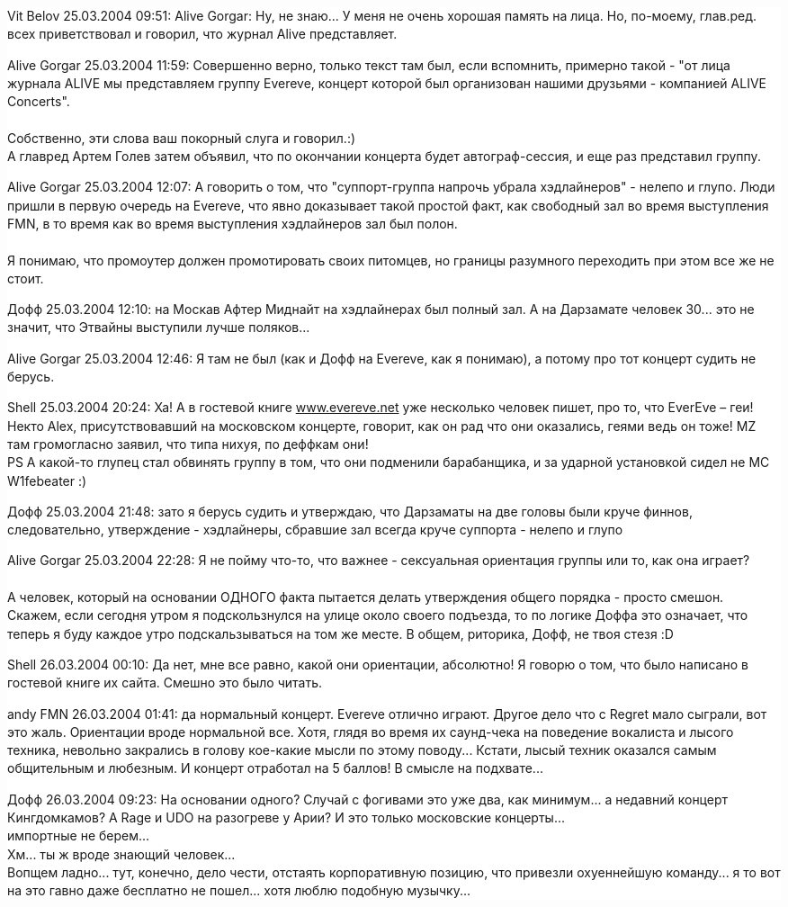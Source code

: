 Vit Belov 25.03.2004 09:51:
Alive Gorgar: Ну, не знаю... У меня не очень хорошая память на лица. Но, по-моему, глав.ред. всех приветствовал и говорил, что журнал Alive представляет.

Alive Gorgar 25.03.2004 11:59:
Совершенно верно, только текст там был, если вспомнить, примерно такой - "от лица журнала ALIVE мы представляем группу Evereve, концерт которой был организован нашими друзьями - компанией ALIVE Concerts".<BR><BR>Собственно, эти слова ваш покорный слуга и говорил.:)<BR>А главред Артем Голев затем объявил, что по окончании концерта будет автограф-сессия, и еще раз представил группу.

Alive Gorgar 25.03.2004 12:07:
А говорить о том, что "суппорт-группа напрочь убрала хэдлайнеров" - нелепо и глупо. Люди пришли в первую очередь на Evereve, что явно доказывает такой простой факт, как  свободный зал во время выступления FMN, в то время как во время выступления хэдлайнеров зал был полон.<BR><BR>Я понимаю, что промоутер должен промотировать своих питомцев, но границы разумного переходить при этом все же не стоит.

Дофф 25.03.2004 12:10:
на Москав Афтер Миднайт на хэдлайнерах был полный зал. А на Дарзамате человек 30... это не значит, что Этвайны выступили лучше поляков...

Alive Gorgar 25.03.2004 12:46:
Я там не был (как и Дофф на Evereve, как я понимаю), а потому про тот концерт судить не берусь.

Shell 25.03.2004 20:24:
       Ха! А в гостевой книге www.evereve.net уже несколько человек пишет, про то, что EverEve – геи! Некто Alex, присутствовавший на московском концерте, говорит, как он рад что они оказались, геями ведь он тоже! MZ там громогласно заявил, что типа нихуя, по деффкам они!<BR>       PS А какой-то глупец стал обвинять группу в том, что они подменили барабанщика, и за ударной установкой сидел не MC W1febeater :)<BR>

Дофф 25.03.2004 21:48:
зато я берусь судить и утверждаю, что Дарзаматы на две головы были круче финнов, следовательно, утверждение - хэдлайнеры, сбравшие зал всегда круче суппорта  - нелепо и глупо

Alive Gorgar 25.03.2004 22:28:
Я не пойму что-то, что важнее - сексуальная ориентация группы или то, как она играет?<BR><BR>А человек, который на основании ОДНОГО факта пытается делать утверждения общего порядка - просто смешон.<BR>Скажем, если сегодня утром я подскользнулся на улице около своего подъезда, то по логике Доффа это означает, что теперь я буду каждое утро подскальзываться на том же месте. В общем, риторика, Дофф, не твоя стезя :D

Shell 26.03.2004 00:10:
Да нет, мне все равно, какой они ориентации, абсолютно! Я говорю о том, что было написано в  гостевой книге их сайта. Смешно это было читать.

andy FMN 26.03.2004 01:41:
да нормальный концерт. Evereve отлично играют. Другое дело что с Regret мало сыграли, вот это жаль. Ориентации вроде нормальной все. Хотя, глядя во время их саунд-чека на поведение вокалиста и лысого техника, невольно закрались в голову кое-какие мысли по этому поводу... Кстати, лысый техник оказался самым общительным и любезным. И концерт отработал на 5 баллов! В смысле на подхвате...

Дофф 26.03.2004 09:23:
На основании одного? Случай с фогивами это уже два, как минимум... а недавний концерт Кингдомкамов? А Rage и UDO на разогреве у Арии? И это только московские концерты...<BR>импортные не берем...<BR>Хм... ты ж вроде знающий человек... <BR>Вопщем ладно... тут, конечно, дело чести, отстаять корпоративную позицию, что привезли охуеннейшую команду... я то вот на это гавно даже бесплатно не пошел... хотя люблю подобную музычку...
